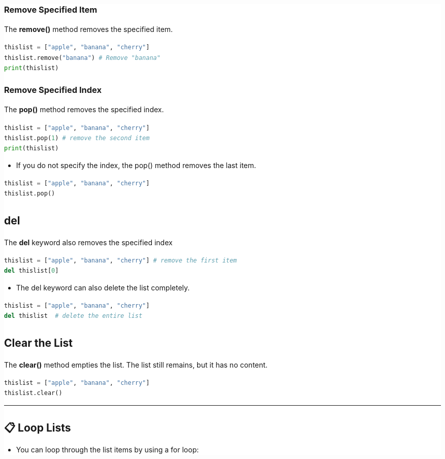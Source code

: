 ### Remove Specified Item

The **remove()** method removes the specified item.

```Python
thislist = ["apple", "banana", "cherry"]
thislist.remove("banana") # Remove "banana"
print(thislist)
```

### Remove Specified Index

The **pop()** method removes the specified index.

```Python
thislist = ["apple", "banana", "cherry"]
thislist.pop(1) # remove the second item
print(thislist)
```

- If you do not specify the index, the pop() method removes the last item.

```Python
thislist = ["apple", "banana", "cherry"]
thislist.pop()
```

## del

The **del** keyword also removes the specified index

```Python
thislist = ["apple", "banana", "cherry"] # remove the first item
del thislist[0]
```

- The del keyword can also delete the list completely.
```Python
thislist = ["apple", "banana", "cherry"]
del thislist  # delete the entire list
```

## Clear the List

The **clear()** method empties the list. The list still remains, but it has no content.

```Python
thislist = ["apple", "banana", "cherry"]
thislist.clear()
```

---

## 📋 Loop Lists

- You can loop through the list items by using a for loop:

